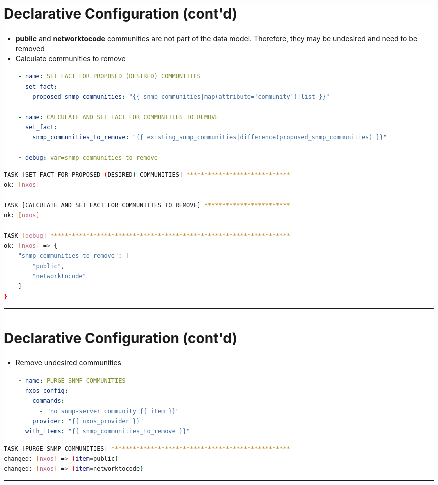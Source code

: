 # Declarative Configuration (cont'd)

- **public** and **networktocode** communities are not part of the data model. Therefore, they may be undesired and need to be removed
- Calculate communities to remove

```yaml
    - name: SET FACT FOR PROPOSED (DESIRED) COMMUNITIES
      set_fact:
        proposed_snmp_communities: "{{ snmp_communities|map(attribute='community')|list }}"

    - name: CALCULATE AND SET FACT FOR COMMUNITIES TO REMOVE
      set_fact:
        snmp_communities_to_remove: "{{ existing_snmp_communities|difference(proposed_snmp_communities) }}"

    - debug: var=snmp_communities_to_remove
```

```bash
TASK [SET FACT FOR PROPOSED (DESIRED) COMMUNITIES] *****************************
ok: [nxos]

TASK [CALCULATE AND SET FACT FOR COMMUNITIES TO REMOVE] ************************
ok: [nxos]

TASK [debug] *******************************************************************
ok: [nxos] => {
    "snmp_communities_to_remove": [
        "public",
        "networktocode"
    ]
}
```


---

# Declarative Configuration (cont'd)

- Remove undesired communities

```yaml
    - name: PURGE SNMP COMMUNITIES
      nxos_config:
        commands:
          - "no snmp-server community {{ item }}"
        provider: "{{ nxos_provider }}"
      with_items: "{{ snmp_communities_to_remove }}"
```

```bash
TASK [PURGE SNMP COMMUNITIES] **************************************************
changed: [nxos] => (item=public)
changed: [nxos] => (item=networktocode)
```

---